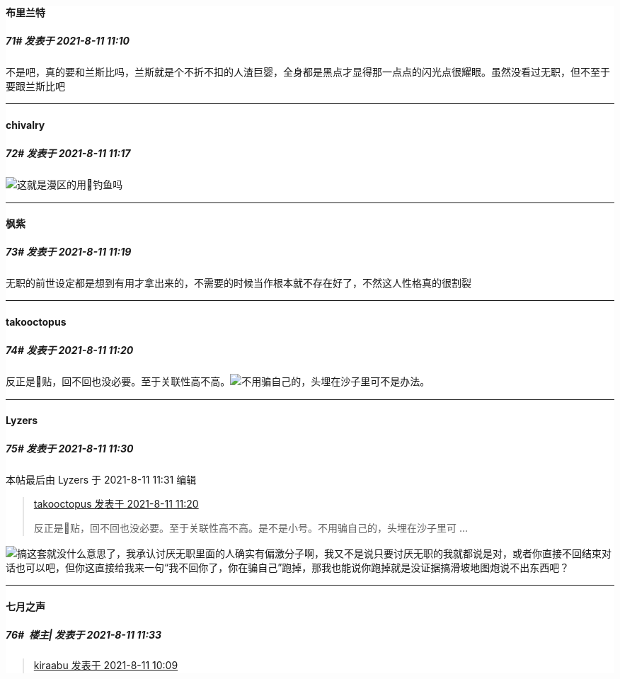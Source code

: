 ####  布里兰特  
##### 71#       发表于 2021-8-11 11:10


不是吧，真的要和兰斯比吗，兰斯就是个不折不扣的人渣巨婴，全身都是黑点才显得那一点点的闪光点很耀眼。虽然没看过无职，但不至于要跟兰斯比吧


*****

####  chivalry  
##### 72#       发表于 2021-8-11 11:17


<img src="https://static.saraba1st.com/image/smiley/face2017/049.png" referrerpolicy="no-referrer">这就是漫区的用🐴钓鱼吗


*****

####  枫紫  
##### 73#       发表于 2021-8-11 11:19


无职的前世设定都是想到有用才拿出来的，不需要的时候当作根本就不存在好了，不然这人性格真的很割裂


*****

####  takooctopus  
##### 74#       发表于 2021-8-11 11:20


反正是🎣贴，回不回也没必要。至于关联性高不高。<img src="https://static.saraba1st.com/image/smiley/face2017/067.png" referrerpolicy="no-referrer">不用骗自己的，头埋在沙子里可不是办法。


*****

####  Lyzers  
##### 75#       发表于 2021-8-11 11:30


 本帖最后由 Lyzers 于 2021-8-11 11:31 编辑 
<blockquote><a href="httphttps://bbs.saraba1st.com/2b/forum.php?mod=redirect&amp;goto=findpost&amp;pid=52326180&amp;ptid=2020149" target="_blank">takooctopus 发表于 2021-8-11 11:20</a>

反正是🎣贴，回不回也没必要。至于关联性高不高。是不是小号。不用骗自己的，头埋在沙子里可 ...</blockquote>
<img src="https://static.saraba1st.com/image/smiley/face2017/002.png" referrerpolicy="no-referrer">搞这套就没什么意思了，我承认讨厌无职里面的人确实有偏激分子啊，我又不是说只要讨厌无职的我就都说是对，或者你直接不回结束对话也可以吧，但你这直接给我来一句“我不回你了，你在骗自己”跑掉，那我也能说你跑掉就是没证据搞滑坡地图炮说不出东西吧？


*****

####  七月之声  
##### 76#         楼主| 发表于 2021-8-11 11:33


<blockquote><a href="httphttps://bbs.saraba1st.com/2b/forum.php?mod=redirect&amp;goto=findpost&amp;pid=52325252&amp;ptid=2020149" target="_blank">kiraabu 发表于 2021-8-11 10:09</a>
